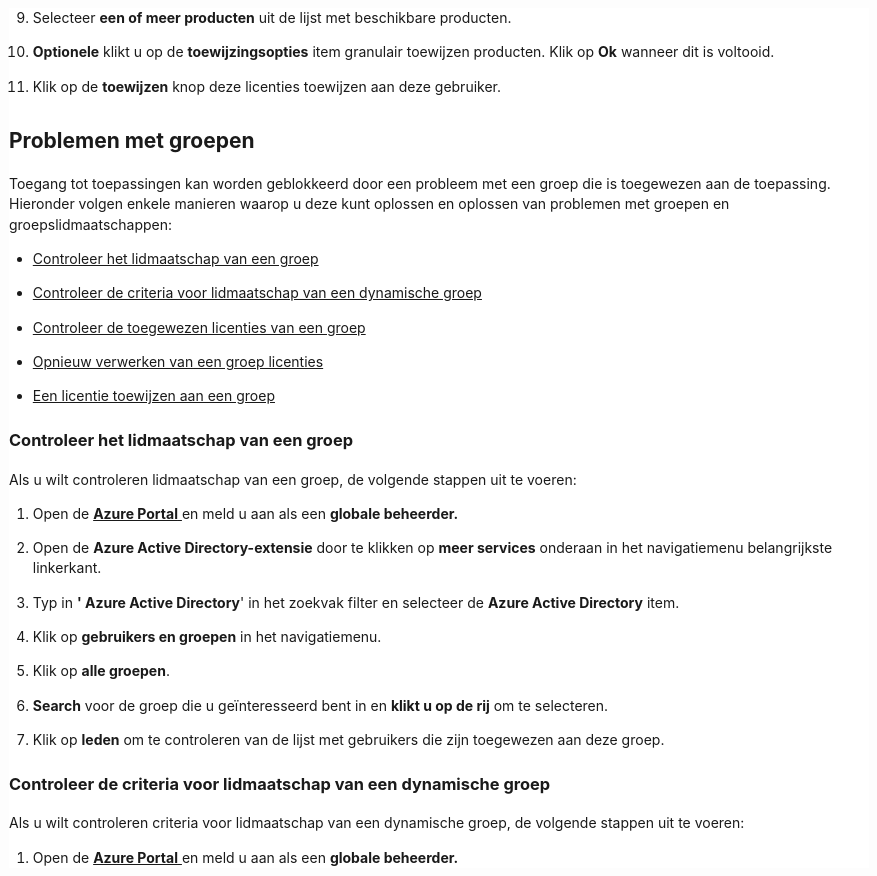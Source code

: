 9.  Selecteer **een of meer producten** uit de lijst met beschikbare producten.

10. **Optionele** klikt u op de **toewijzingsopties** item granulair toewijzen producten. Klik op **Ok** wanneer dit is voltooid.

11. Klik op de **toewijzen** knop deze licenties toewijzen aan deze gebruiker.

## <a name="problems-with-groups"></a>Problemen met groepen

Toegang tot toepassingen kan worden geblokkeerd door een probleem met een groep die is toegewezen aan de toepassing. Hieronder volgen enkele manieren waarop u deze kunt oplossen en oplossen van problemen met groepen en groepslidmaatschappen:

-   [Controleer het lidmaatschap van een groep](#check-a-groups-membership)

-   [Controleer de criteria voor lidmaatschap van een dynamische groep](#check-a-dynamic-groups-membership-criteria)

-   [Controleer de toegewezen licenties van een groep](#check-a-groups-assigned-licenses)

-   [Opnieuw verwerken van een groep licenties](#reprocess-a-groups-licenses)

-   [Een licentie toewijzen aan een groep](#assign-a-group-a-license)

### <a name="check-a-groups-membership"></a>Controleer het lidmaatschap van een groep

Als u wilt controleren lidmaatschap van een groep, de volgende stappen uit te voeren:

1.  Open de [ **Azure Portal** ](https://portal.azure.com/) en meld u aan als een **globale beheerder.**

2.  Open de **Azure Active Directory-extensie** door te klikken op **meer services** onderaan in het navigatiemenu belangrijkste linkerkant.

3.  Typ in **' Azure Active Directory**' in het zoekvak filter en selecteer de **Azure Active Directory** item.

4.  Klik op **gebruikers en groepen** in het navigatiemenu.

5.  Klik op **alle groepen**.

6.  **Search** voor de groep die u geïnteresseerd bent in en **klikt u op de rij** om te selecteren.

7.  Klik op **leden** om te controleren van de lijst met gebruikers die zijn toegewezen aan deze groep.

### <a name="check-a-dynamic-groups-membership-criteria"></a>Controleer de criteria voor lidmaatschap van een dynamische groep 

Als u wilt controleren criteria voor lidmaatschap van een dynamische groep, de volgende stappen uit te voeren:

1.  Open de [ **Azure Portal** ](https://portal.azure.com/) en meld u aan als een **globale beheerder.**
